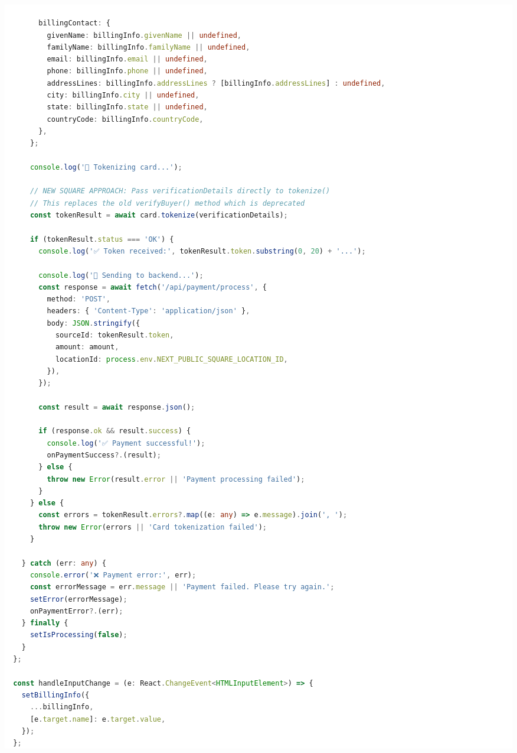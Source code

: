 ```typescript
        
        billingContact: {
          givenName: billingInfo.givenName || undefined,
          familyName: billingInfo.familyName || undefined,
          email: billingInfo.email || undefined,
          phone: billingInfo.phone || undefined,
          addressLines: billingInfo.addressLines ? [billingInfo.addressLines] : undefined,
          city: billingInfo.city || undefined,
          state: billingInfo.state || undefined,
          countryCode: billingInfo.countryCode,
        },
      };

      console.log('🔵 Tokenizing card...');
      
      // NEW SQUARE APPROACH: Pass verificationDetails directly to tokenize()
      // This replaces the old verifyBuyer() method which is deprecated
      const tokenResult = await card.tokenize(verificationDetails);

      if (tokenResult.status === 'OK') {
        console.log('✅ Token received:', tokenResult.token.substring(0, 20) + '...');
        
        console.log('🔵 Sending to backend...');
        const response = await fetch('/api/payment/process', {
          method: 'POST',
          headers: { 'Content-Type': 'application/json' },
          body: JSON.stringify({
            sourceId: tokenResult.token,
            amount: amount,
            locationId: process.env.NEXT_PUBLIC_SQUARE_LOCATION_ID,
          }),
        });

        const result = await response.json();

        if (response.ok && result.success) {
          console.log('✅ Payment successful!');
          onPaymentSuccess?.(result);
        } else {
          throw new Error(result.error || 'Payment processing failed');
        }
      } else {
        const errors = tokenResult.errors?.map((e: any) => e.message).join(', ');
        throw new Error(errors || 'Card tokenization failed');
      }

    } catch (err: any) {
      console.error('❌ Payment error:', err);
      const errorMessage = err.message || 'Payment failed. Please try again.';
      setError(errorMessage);
      onPaymentError?.(err);
    } finally {
      setIsProcessing(false);
    }
  };

  const handleInputChange = (e: React.ChangeEvent<HTMLInputElement>) => {
    setBillingInfo({
      ...billingInfo,
      [e.target.name]: e.target.value,
    });
  };

```